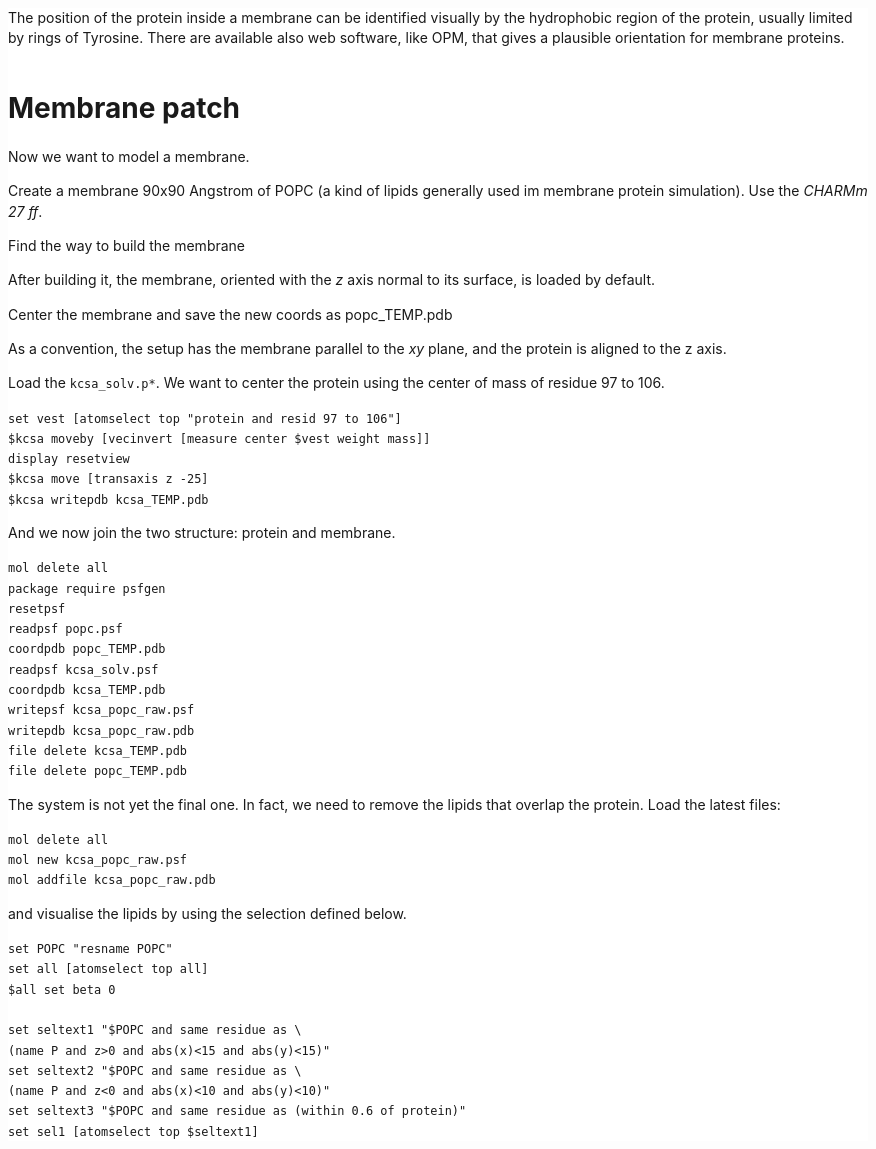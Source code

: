 The position of the protein inside a membrane can be identified visually
by the hydrophobic region of the protein, usually limited by rings of Tyrosine.
There are available also web software, like OPM, that gives a plausible orientation for membrane proteins.  

# Membrane patch
Now we want to model a membrane.

Create a membrane 90x90 Angstrom of POPC (a kind of lipids generally used
im membrane protein simulation). Use the _CHARMm 27 ff_.

<p class="prompt prompt-question">Find the way to build the membrane</p>

After building it, the membrane, oriented with the _z_ axis normal to its
surface, is loaded by default.

<p class="prompt prompt-question">Center the membrane and save the new
coords as popc_TEMP.pdb </p>

As a convention, the setup has the membrane parallel to the _xy_ plane, and the
protein is aligned to the z axis.

Load the `kcsa_solv.p*`. We want to center the protein using the center of mass
of residue 97 to 106.
```
set vest [atomselect top "protein and resid 97 to 106"]
$kcsa moveby [vecinvert [measure center $vest weight mass]]
display resetview
$kcsa move [transaxis z -25]
$kcsa writepdb kcsa_TEMP.pdb
```

And we now join the two structure: protein and membrane.
```
mol delete all
package require psfgen
resetpsf
readpsf popc.psf
coordpdb popc_TEMP.pdb
readpsf kcsa_solv.psf
coordpdb kcsa_TEMP.pdb
writepsf kcsa_popc_raw.psf
writepdb kcsa_popc_raw.pdb
file delete kcsa_TEMP.pdb
file delete popc_TEMP.pdb
```


The system is not yet the final one. In fact, we need to remove the lipids that
overlap the protein.
Load the latest files:
```
mol delete all
mol new kcsa_popc_raw.psf
mol addfile kcsa_popc_raw.pdb
```
and visualise the lipids by using the selection defined below.
```
set POPC "resname POPC"
set all [atomselect top all]
$all set beta 0

set seltext1 "$POPC and same residue as \
(name P and z>0 and abs(x)<15 and abs(y)<15)"
set seltext2 "$POPC and same residue as \
(name P and z<0 and abs(x)<10 and abs(y)<10)"
set seltext3 "$POPC and same residue as (within 0.6 of protein)"
set sel1 [atomselect top $seltext1]
```

[^1]: See [Membrane tutorial](https://www.ks.uiuc.edu/Training/Tutorials/science/membrane/mem-tutorial.pdf) for the references.